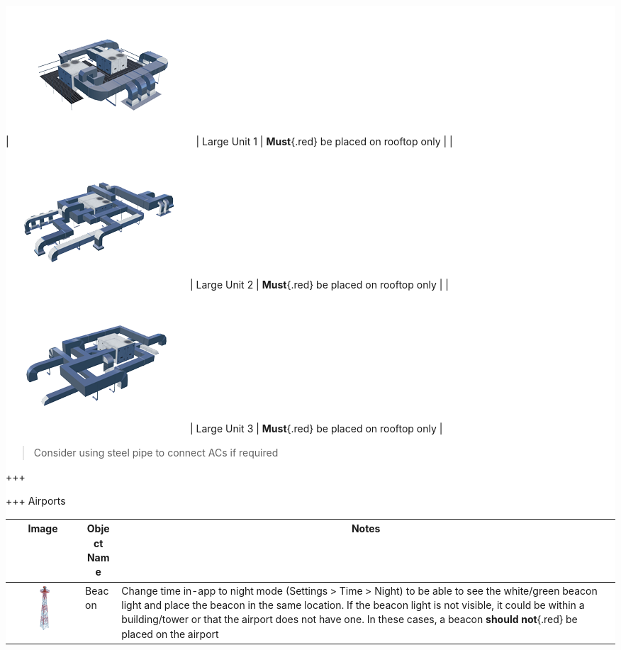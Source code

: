 | ![](_images/manual/tables/turbine_vents_01.png) | Large Unit 1 | **Must**{.red} be placed on rooftop only                     |
| ![](_images/manual/tables/turbine_vents_02.png) | Large Unit 2 | **Must**{.red} be placed on rooftop only                     |
| ![](_images/manual/tables/turbine_vents_03.png) | Large Unit 3 | **Must**{.red} be placed on rooftop only                     |



> Consider using steel pipe to connect ACs if required

+++



+++ Airports

| Image                                                        | Object Name                   | Notes                                                        |
| ------------------------------------------------------------ | ----------------------------- | ------------------------------------------------------------ |
| ![](_images/manual/tables/beacon.png)                        | Beacon                        | Change time in-app to night mode (Settings > Time > Night) to be able to see the white/green beacon light and place the beacon in the same location. If the beacon light is not visible, it could be within a building/tower or that the airport does not have one. In these cases, a beacon **should not**{.red} be placed on the airport |